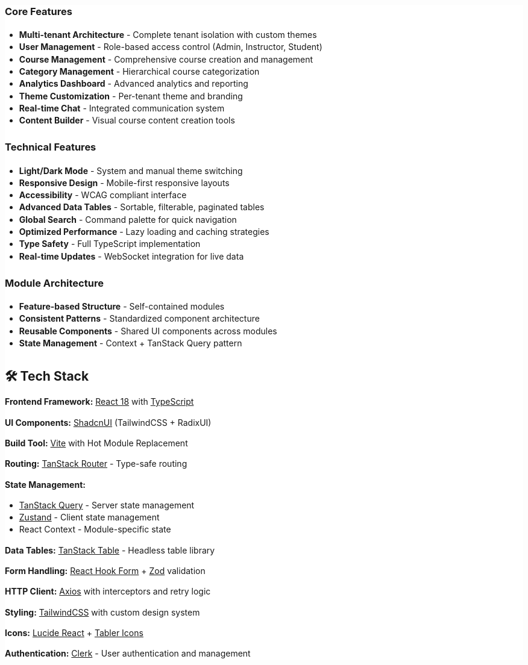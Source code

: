 ### Core Features
- **Multi-tenant Architecture** - Complete tenant isolation with custom themes
- **User Management** - Role-based access control (Admin, Instructor, Student)
- **Course Management** - Comprehensive course creation and management
- **Category Management** - Hierarchical course categorization
- **Analytics Dashboard** - Advanced analytics and reporting
- **Theme Customization** - Per-tenant theme and branding
- **Real-time Chat** - Integrated communication system
- **Content Builder** - Visual course content creation tools

### Technical Features
- **Light/Dark Mode** - System and manual theme switching
- **Responsive Design** - Mobile-first responsive layouts
- **Accessibility** - WCAG compliant interface
- **Advanced Data Tables** - Sortable, filterable, paginated tables
- **Global Search** - Command palette for quick navigation
- **Optimized Performance** - Lazy loading and caching strategies
- **Type Safety** - Full TypeScript implementation
- **Real-time Updates** - WebSocket integration for live data

### Module Architecture
- **Feature-based Structure** - Self-contained modules
- **Consistent Patterns** - Standardized component architecture
- **Reusable Components** - Shared UI components across modules
- **State Management** - Context + TanStack Query pattern

## 🛠️ Tech Stack

**Frontend Framework:** [React 18](https://react.dev/) with [TypeScript](https://www.typescriptlang.org/)

**UI Components:** [ShadcnUI](https://ui.shadcn.com) (TailwindCSS + RadixUI)

**Build Tool:** [Vite](https://vitejs.dev/) with Hot Module Replacement

**Routing:** [TanStack Router](https://tanstack.com/router/latest) - Type-safe routing

**State Management:** 
- [TanStack Query](https://tanstack.com/query/latest) - Server state management
- [Zustand](https://zustand-demo.pmnd.rs/) - Client state management
- React Context - Module-specific state

**Data Tables:** [TanStack Table](https://tanstack.com/table/latest) - Headless table library

**Form Handling:** [React Hook Form](https://react-hook-form.com/) + [Zod](https://zod.dev/) validation

**HTTP Client:** [Axios](https://axios-http.com/) with interceptors and retry logic

**Styling:** [TailwindCSS](https://tailwindcss.com/) with custom design system

**Icons:** [Lucide React](https://lucide.dev/) + [Tabler Icons](https://tabler.io/icons)

**Authentication:** [Clerk](https://clerk.com/) - User authentication and management
